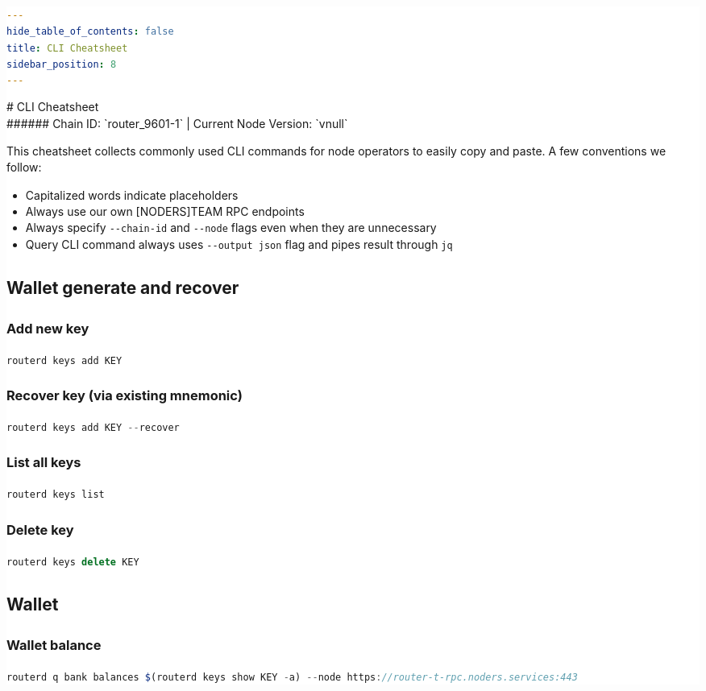 ```yaml
---
hide_table_of_contents: false
title: CLI Cheatsheet
sidebar_position: 8
---
```


<div class="h1-with-icon icon-router">
# CLI Cheatsheet
</div>
###### Chain ID: `router_9601-1` | Current Node Version: `vnull`

This cheatsheet collects commonly used CLI commands for node operators to easily copy and paste. A few conventions we follow:

- Capitalized words indicate placeholders
- Always use our own [NODERS]TEAM RPC endpoints
- Always specify `--chain-id` and `--node` flags even when they are unnecessary
- Query CLI command always uses `--output json` flag and pipes result through `jq`

## Wallet generate and recover
### Add new key
```js
routerd keys add KEY
```

### Recover key (via existing mnemonic)
```js
routerd keys add KEY --recover
```

### List all keys
```js
routerd keys list
```

### Delete key
```js
routerd keys delete KEY
```

## Wallet
### Wallet balance
```js
routerd q bank balances $(routerd keys show KEY -a) --node https://router-t-rpc.noders.services:443
```
